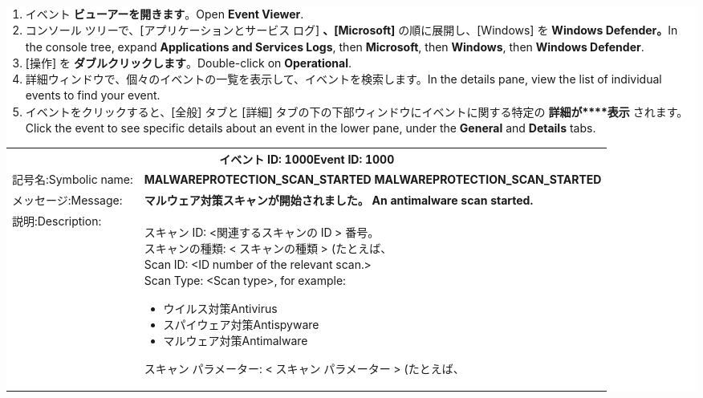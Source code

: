 1.  <span data-ttu-id="4e1f4-121">イベント **ビューアーを開きます**。</span><span class="sxs-lookup"><span data-stu-id="4e1f4-121">Open **Event Viewer**.</span></span>
2.  <span data-ttu-id="4e1f4-122">コンソール ツリーで、[アプリケーションとサービス ログ] **、[Microsoft]** の順に展開し、[Windows] を **Windows Defender。**</span><span class="sxs-lookup"><span data-stu-id="4e1f4-122">In the console tree, expand **Applications and Services Logs**, then **Microsoft**, then **Windows**, then **Windows Defender**.</span></span>
3.  <span data-ttu-id="4e1f4-123">[操作] を **ダブルクリックします**。</span><span class="sxs-lookup"><span data-stu-id="4e1f4-123">Double-click on **Operational**.</span></span>
4.  <span data-ttu-id="4e1f4-124">詳細ウィンドウで、個々のイベントの一覧を表示して、イベントを検索します。</span><span class="sxs-lookup"><span data-stu-id="4e1f4-124">In the details pane, view the list of individual events to find your event.</span></span>
5.  <span data-ttu-id="4e1f4-125">イベントをクリックすると、[全般] タブと [詳細] タブの下の下部ウィンドウにイベントに関する特定の **詳細が\*\*\*\*表示** されます。</span><span class="sxs-lookup"><span data-stu-id="4e1f4-125">Click the event to see specific details about an event in the lower pane, under the **General** and **Details** tabs.</span></span>

<table> 
<tr>
<th colspan="2" ><span data-ttu-id="4e1f4-126">イベント ID: 1000</span><span class="sxs-lookup"><span data-stu-id="4e1f4-126">Event ID: 1000</span></span></th>
</tr>
<tr>
<td>
<span data-ttu-id="4e1f4-127">記号名:</span><span class="sxs-lookup"><span data-stu-id="4e1f4-127">Symbolic name:</span></span>
</td>
<td><span data-ttu-id="4e1f4-128">
<b>MALWAREPROTECTION_SCAN_STARTED</b>
</span><span class="sxs-lookup"><span data-stu-id="4e1f4-128">
<b>MALWAREPROTECTION_SCAN_STARTED</b>
</span></span></td>
</tr>
<tr>
<td>
<span data-ttu-id="4e1f4-129">メッセージ:</span><span class="sxs-lookup"><span data-stu-id="4e1f4-129">Message:</span></span>
</td>
<td ><span data-ttu-id="4e1f4-130">
<b>マルウェア対策スキャンが開始されました。 </b>
</span><span class="sxs-lookup"><span data-stu-id="4e1f4-130">
<b>An antimalware scan started. </b>
</span></span></td>
</tr>
<tr>
<td >
<span data-ttu-id="4e1f4-131">説明:</span><span class="sxs-lookup"><span data-stu-id="4e1f4-131">Description:</span></span>
</td>
<td >
<dl><span data-ttu-id="4e1f4-132">
<dt>スキャン ID: &lt;関連するスキャンの ID &gt; 番号。</dt> 
<dt>スキャンの種類: &lt; スキャンの種類 &gt; (たとえば、</span><span class="sxs-lookup"><span data-stu-id="4e1f4-132">
<dt>Scan ID: &lt;ID number of the relevant scan.&gt;</dt>
<dt>Scan Type: &lt;Scan type&gt;, for example:</span></span><ul>
<li><span data-ttu-id="4e1f4-133">ウイルス対策</span><span class="sxs-lookup"><span data-stu-id="4e1f4-133">Antivirus</span></span></li>
<li><span data-ttu-id="4e1f4-134">スパイウェア対策</span><span class="sxs-lookup"><span data-stu-id="4e1f4-134">Antispyware</span></span></li>
<li><span data-ttu-id="4e1f4-135">マルウェア対策</span><span class="sxs-lookup"><span data-stu-id="4e1f4-135">Antimalware</span></span></li>
</ul><span data-ttu-id="4e1f4-136">
</dt>
<dt>スキャン パラメーター: &lt; スキャン パラメーター &gt; (たとえば、</span><span class="sxs-lookup"><span data-stu-id="4e1f4-136">